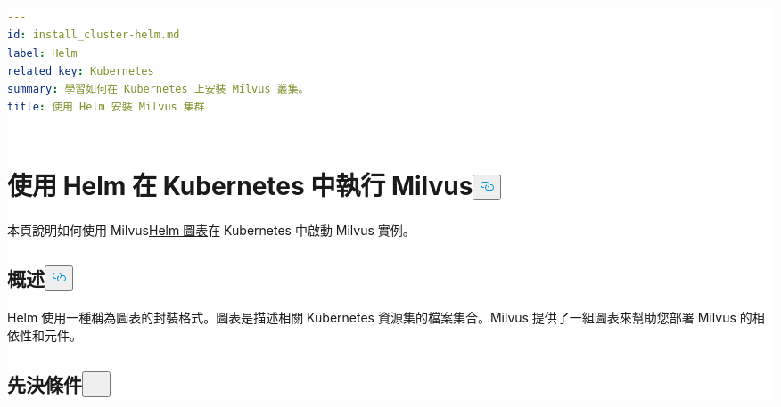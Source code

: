 ```yaml
---
id: install_cluster-helm.md
label: Helm
related_key: Kubernetes
summary: 學習如何在 Kubernetes 上安裝 Milvus 叢集。
title: 使用 Helm 安裝 Milvus 集群
---
```

<h1 id="Run-Milvus-in-Kubernetes-with-Helm" class="common-anchor-header">使用 Helm 在 Kubernetes 中執行 Milvus<button data-href="#Run-Milvus-in-Kubernetes-with-Helm" class="anchor-icon" translate="no">
      <svg translate="no"
        aria-hidden="true"
        focusable="false"
        height="20"
        version="1.1"
        viewBox="0 0 16 16"
        width="16"
      >
        <path
          fill="#0092E4"
          fill-rule="evenodd"
          d="M4 9h1v1H4c-1.5 0-3-1.69-3-3.5S2.55 3 4 3h4c1.45 0 3 1.69 3 3.5 0 1.41-.91 2.72-2 3.25V8.59c.58-.45 1-1.27 1-2.09C10 5.22 8.98 4 8 4H4c-.98 0-2 1.22-2 2.5S3 9 4 9zm9-3h-1v1h1c1 0 2 1.22 2 2.5S13.98 12 13 12H9c-.98 0-2-1.22-2-2.5 0-.83.42-1.64 1-2.09V6.25c-1.09.53-2 1.84-2 3.25C6 11.31 7.55 13 9 13h4c1.45 0 3-1.69 3-3.5S14.5 6 13 6z"
        ></path>
      </svg>
    </button></h1><p>本頁說明如何使用 Milvus<a href="https://github.com/zilliztech/milvus-helm">Helm 圖表</a>在 Kubernetes 中啟動 Milvus 實例。</p>
<h2 id="Overview" class="common-anchor-header">概述<button data-href="#Overview" class="anchor-icon" translate="no">
      <svg translate="no"
        aria-hidden="true"
        focusable="false"
        height="20"
        version="1.1"
        viewBox="0 0 16 16"
        width="16"
      >
        <path
          fill="#0092E4"
          fill-rule="evenodd"
          d="M4 9h1v1H4c-1.5 0-3-1.69-3-3.5S2.55 3 4 3h4c1.45 0 3 1.69 3 3.5 0 1.41-.91 2.72-2 3.25V8.59c.58-.45 1-1.27 1-2.09C10 5.22 8.98 4 8 4H4c-.98 0-2 1.22-2 2.5S3 9 4 9zm9-3h-1v1h1c1 0 2 1.22 2 2.5S13.98 12 13 12H9c-.98 0-2-1.22-2-2.5 0-.83.42-1.64 1-2.09V6.25c-1.09.53-2 1.84-2 3.25C6 11.31 7.55 13 9 13h4c1.45 0 3-1.69 3-3.5S14.5 6 13 6z"
        ></path>
      </svg>
    </button></h2><p>Helm 使用一種稱為圖表的封裝格式。圖表是描述相關 Kubernetes 資源集的檔案集合。Milvus 提供了一組圖表來幫助您部署 Milvus 的相依性和元件。</p>
<h2 id="Prerequisites" class="common-anchor-header">先決條件<button data-href="#Prerequisites" class="anchor-icon" translate="no">
      <svg translate="no"
        aria-hidden="true"
        focusable="false"
        height="20"
        version="1.1"
        viewBox="0 0 16 16"
        width="16"
      >
        <path
          fill="#0092E4"